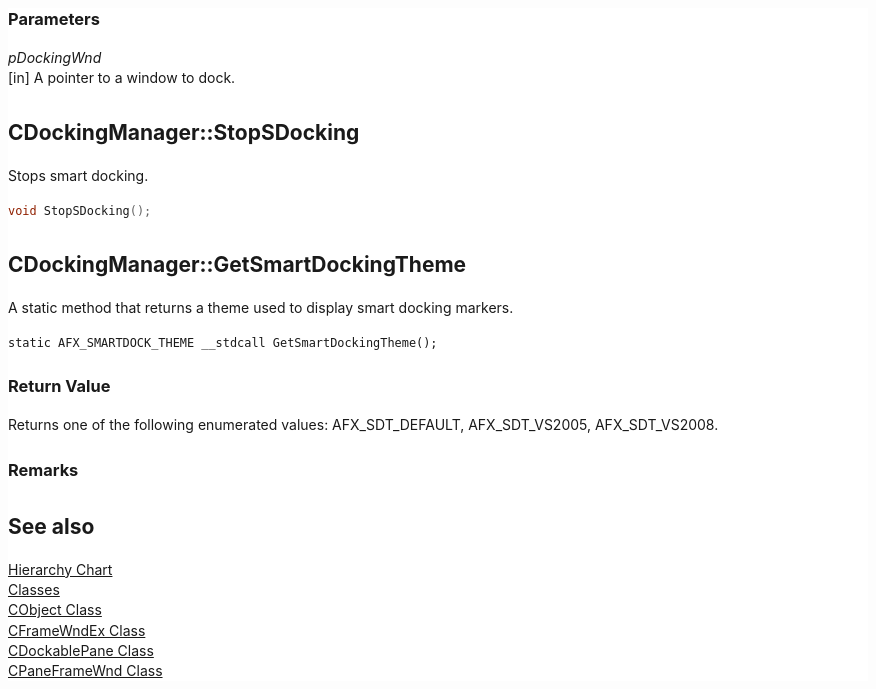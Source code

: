### Parameters

*pDockingWnd*<br/>
[in] A pointer to a window to dock.

## <a name="stopsdocking"></a> CDockingManager::StopSDocking

Stops smart docking.

```cpp
void StopSDocking();
```

## <a name="getsmartdockingtheme"></a> CDockingManager::GetSmartDockingTheme

A static method that returns a theme used to display smart docking markers.

```
static AFX_SMARTDOCK_THEME __stdcall GetSmartDockingTheme();
```

### Return Value

Returns one of the following enumerated values: AFX_SDT_DEFAULT, AFX_SDT_VS2005, AFX_SDT_VS2008.

### Remarks

## See also

[Hierarchy Chart](../../mfc/hierarchy-chart.md)<br/>
[Classes](../../mfc/reference/mfc-classes.md)<br/>
[CObject Class](../../mfc/reference/cobject-class.md)<br/>
[CFrameWndEx Class](../../mfc/reference/cframewndex-class.md)<br/>
[CDockablePane Class](../../mfc/reference/cdockablepane-class.md)<br/>
[CPaneFrameWnd Class](../../mfc/reference/cpaneframewnd-class.md)
